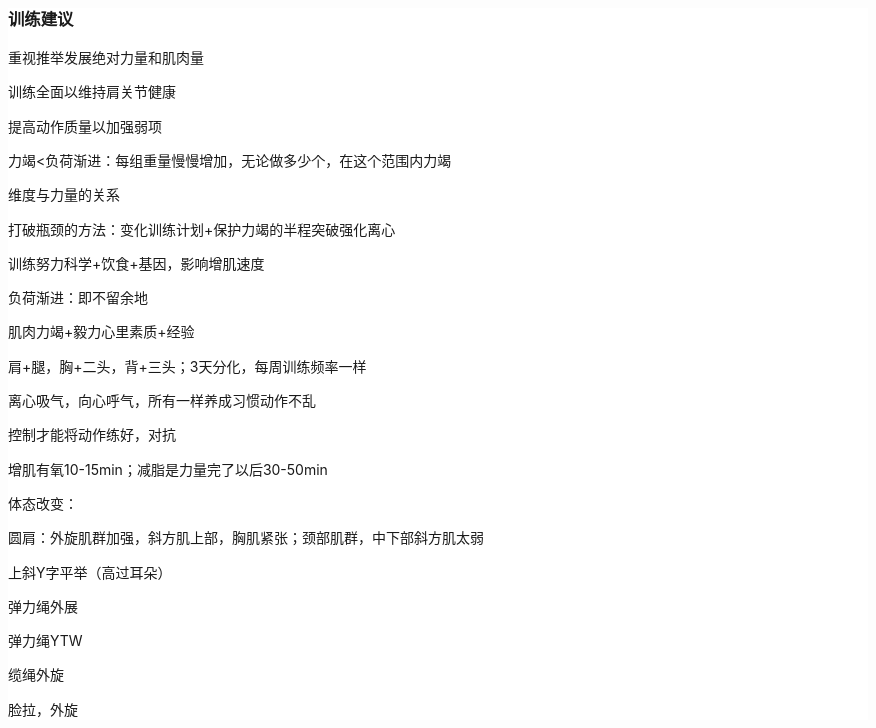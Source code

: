 ### 训练建议

重视推举发展绝对力量和肌肉量

训练全面以维持肩关节健康

提高动作质量以加强弱项

力竭<负荷渐进：每组重量慢慢增加，无论做多少个，在这个范围内力竭

维度与力量的关系

打破瓶颈的方法：变化训练计划+保护力竭的半程突破强化离心

训练努力科学+饮食+基因，影响增肌速度

负荷渐进：即不留余地

肌肉力竭+毅力心里素质+经验

肩+腿，胸+二头，背+三头；3天分化，每周训练频率一样

离心吸气，向心呼气，所有一样养成习惯动作不乱

控制才能将动作练好，对抗

增肌有氧10-15min；减脂是力量完了以后30-50min

 





体态改变：

圆肩：外旋肌群加强，斜方肌上部，胸肌紧张；颈部肌群，中下部斜方肌太弱

上斜Y字平举（高过耳朵）

弹力绳外展

弹力绳YTW

缆绳外旋

脸拉，外旋